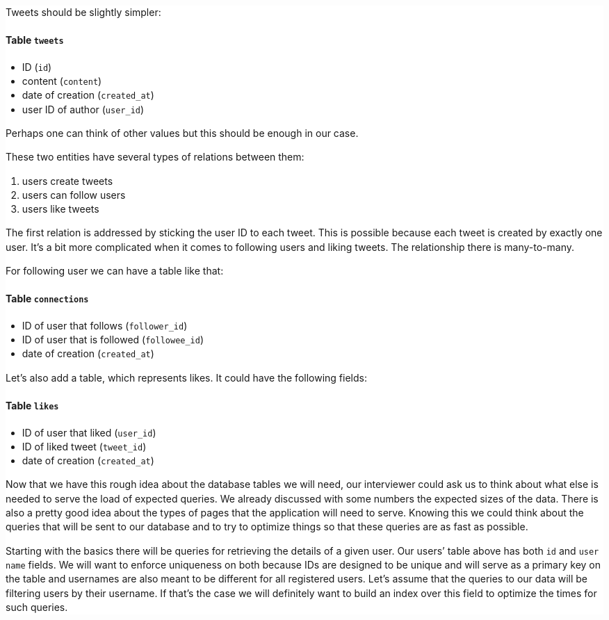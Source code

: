 Tweets should be slightly simpler:

<div class="list-panel">
<h4>Table <code>tweets</code></h4>
<ul>
<li>ID (<code>id</code>)</li>
<li>content (<code>content</code>)</li>
<li>date of creation (<code>created_at</code>)</li>
<li>user ID of author (<code>user_id</code>)</li>
</ul>
</div>

Perhaps one can think of other values but this should be enough in our case.

These two entities have several types of relations between them:

1. users create tweets
2. users can follow users
3. users like tweets

The first relation is addressed by sticking the user ID to each tweet. This is possible because each tweet is created by exactly one user. It’s a bit more complicated when it comes to following users and liking tweets. The relationship there is many-to-many.

For following user we can have a table like that:

<div class="list-panel">
<h4>Table <code>connections</code></h4>
<ul>
<li>ID of user that follows (<code>follower_id</code>)</li>
<li>ID of user that is followed (<code>followee_id</code>)</li>
<li>date of creation (<code>created_at</code>)</li>
</ul>
</div>

Let’s also add a table, which represents likes. It could have the following fields:

<div class="list-panel">
<h4>Table <code>likes</code></h4>
<ul>
<li>ID of user that liked (<code>user_id</code>)</li>
<li>ID of liked tweet (<code>tweet_id</code>)</li>
<li>date of creation (<code>created_at</code>)</li>
</ul>
</div>

Now that we have this rough idea about the database tables we will need, our interviewer could ask us to think about what else is needed to serve the load of expected queries. We already discussed with some numbers the expected sizes of the data. There is also a pretty good idea about the types of pages that the application will need to serve. Knowing this we could think about the queries that will be sent to our database and to try to optimize things so that these queries are as fast as possible.

Starting with the basics there will be queries for retrieving the details of a given user. Our users’ table above has both `id` and `username` fields. We will want to enforce uniqueness on both because IDs are designed to be unique and will serve as a primary key on the table and usernames are also meant to be different for all registered users. Let’s assume that the queries to our data will be filtering users by their username. If that’s the case we will definitely want to build an index over this field to optimize the times for such queries.
